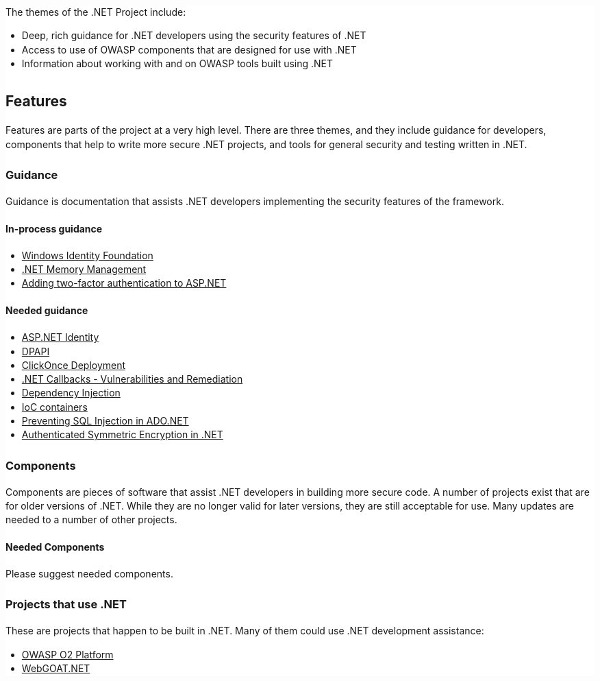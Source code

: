 The themes of the .NET Project include:

-   Deep, rich guidance for .NET developers using the security features of .NET
-   Access to use of OWASP components that are designed for use with .NET
-   Information about working with and on OWASP tools built using .NET

Features
--------

Features are parts of the project at a very high level. There are three themes, and they include guidance for developers, components that help to write more secure .NET projects, and tools for general security and testing written in .NET.

### Guidance

Guidance is documentation that assists .NET developers implementing the security features of the framework.

#### In-process guidance

-   [Windows Identity Foundation](Windows_Identity_Foundation "wikilink")
-   [.NET Memory Management](.NET_Memory_Management "wikilink")
-   [Adding two-factor authentication to ASP.NET](Adding_two-factor_authentication_to_ASP.NET "wikilink")

#### Needed guidance

-   [ASP.NET Identity](ASP.NET_Identity "wikilink")
-   [DPAPI](DPAPI "wikilink")
-   [ClickOnce Deployment](ClickOnce_Deployment "wikilink")
-   [.NET Callbacks - Vulnerabilities and Remediation](.NET_Callbacks_-_Vulnerabilities_and_Remediation "wikilink")
-   [Dependency Injection](Dependency_Injection "wikilink")
-   [IoC containers](IoC_containers "wikilink")
-   [Preventing SQL Injection in ADO.NET](Preventing_SQL_Injection_in_ADO.NET "wikilink")
-   [Authenticated Symmetric Encryption in .NET](Authenticated_Symmetric_Encryption_in_.NET "wikilink")

### Components

Components are pieces of software that assist .NET developers in building more secure code. A number of projects exist that are for older versions of .NET. While they are no longer valid for later versions, they are still acceptable for use. Many updates are needed to a number of other projects.

#### Needed Components

Please suggest needed components.

### Projects that use .NET

These are projects that happen to be built in .NET. Many of them could use .NET development assistance:

-   [OWASP O2 Platform](OWASP_O2_Platform "wikilink")
-   [WebGOAT.NET](https://www.owasp.org/index.php/Category:OWASP_WebGoat.NET)
